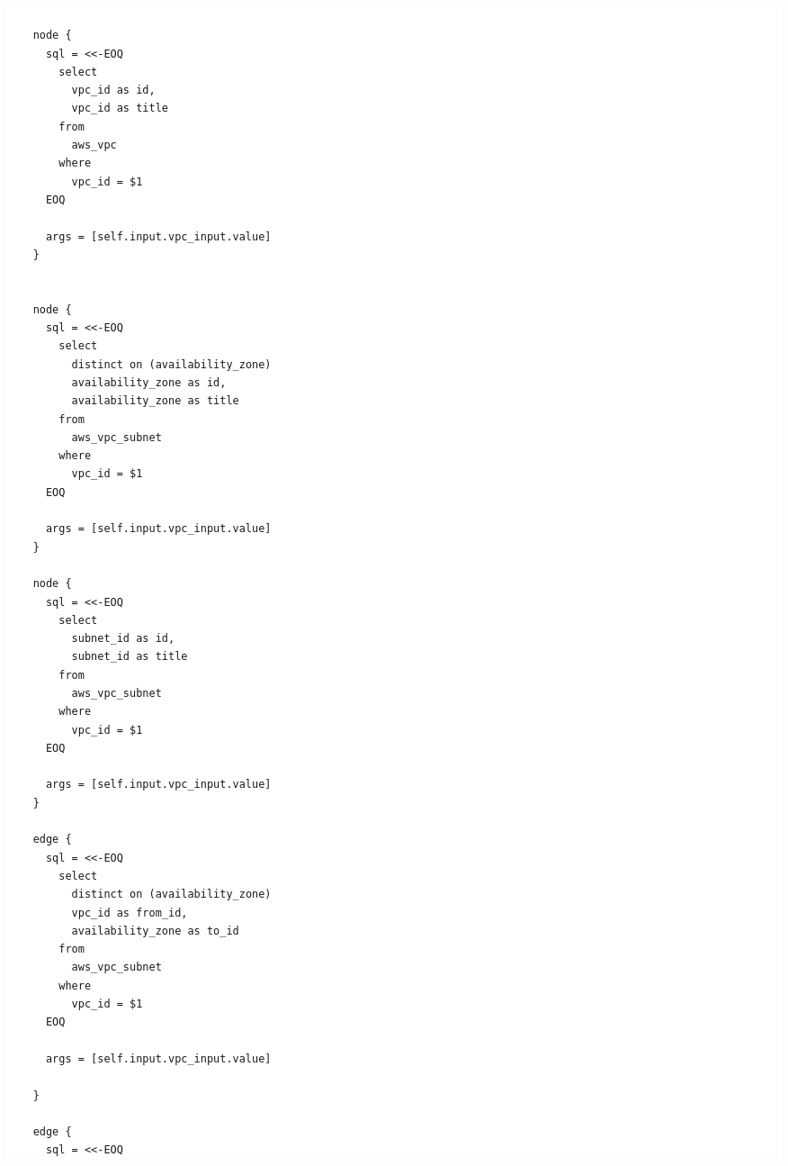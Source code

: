 ```hcl

    node {
      sql = <<-EOQ
        select
          vpc_id as id,
          vpc_id as title
        from
          aws_vpc
        where
          vpc_id = $1
      EOQ

      args = [self.input.vpc_input.value]
    }


    node {
      sql = <<-EOQ
        select
          distinct on (availability_zone)
          availability_zone as id,
          availability_zone as title
        from
          aws_vpc_subnet
        where
          vpc_id = $1
      EOQ

      args = [self.input.vpc_input.value]
    }

    node {
      sql = <<-EOQ
        select
          subnet_id as id,
          subnet_id as title
        from
          aws_vpc_subnet
        where
          vpc_id = $1
      EOQ

      args = [self.input.vpc_input.value]
    }

    edge {
      sql = <<-EOQ
        select
          distinct on (availability_zone)
          vpc_id as from_id,
          availability_zone as to_id
        from
          aws_vpc_subnet
        where
          vpc_id = $1
      EOQ

      args = [self.input.vpc_input.value]
      
    }

    edge {
      sql = <<-EOQ
```